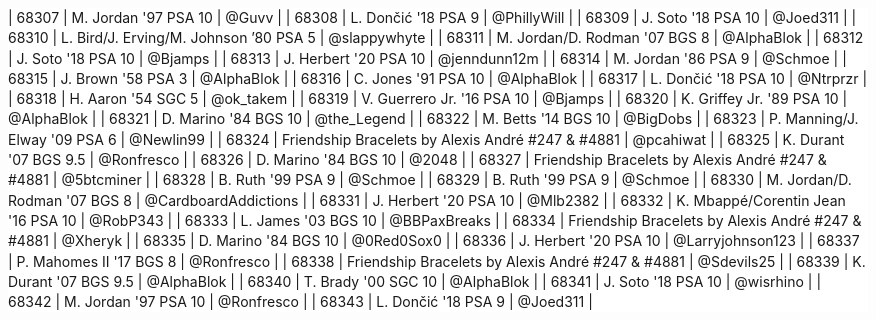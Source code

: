| 68307 |  M. Jordan &#039;97 PSA 10 | \@Guvv |
| 68308 |  L. Dončić &#039;18 PSA 9 | \@PhillyWill |
| 68309 |  J. Soto &#039;18 PSA 10 | \@Joed311 |
| 68310 |  L. Bird/J. Erving/M. Johnson ’80 PSA 5 | \@slappywhyte |
| 68311 |  M. Jordan/D. Rodman &#039;07 BGS 8 | \@AlphaBlok |
| 68312 |  J. Soto &#039;18 PSA 10 | \@Bjamps |
| 68313 |  J. Herbert &#039;20 PSA 10 | \@jenndunn12m |
| 68314 |  M. Jordan &#039;86 PSA 9 | \@Schmoe |
| 68315 |  J. Brown &#039;58 PSA 3 | \@AlphaBlok |
| 68316 |  C. Jones &#039;91 PSA 10 | \@AlphaBlok |
| 68317 |  L. Dončić &#039;18 PSA 10 | \@Ntrprzr |
| 68318 |  H. Aaron &#039;54 SGC 5 | \@ok_takem |
| 68319 |  V. Guerrero Jr. &#039;16 PSA 10 | \@Bjamps |
| 68320 |  K. Griffey Jr. &#039;89 PSA 10 | \@AlphaBlok |
| 68321 |  D. Marino &#039;84 BGS 10 | \@the_Legend |
| 68322 |  M. Betts &#039;14 BGS 10 | \@BigDobs |
| 68323 |  P. Manning/J. Elway &#039;09 PSA 6 | \@Newlin99 |
| 68324 |  Friendship Bracelets by Alexis André #247 &amp; #4881 | \@pcahiwat |
| 68325 |  K. Durant &#039;07 BGS 9.5 | \@Ronfresco |
| 68326 |  D. Marino &#039;84 BGS 10 | \@2048 |
| 68327 |  Friendship Bracelets by Alexis André #247 &amp; #4881 | \@5btcminer |
| 68328 |  B. Ruth &#039;99 PSA 9 | \@Schmoe |
| 68329 |  B. Ruth &#039;99 PSA 9 | \@Schmoe |
| 68330 |  M. Jordan/D. Rodman &#039;07 BGS 8 | \@CardboardAddictions |
| 68331 |  J. Herbert &#039;20 PSA 10 | \@Mlb2382 |
| 68332 |  K. Mbappé/Corentin Jean &#039;16 PSA 10 | \@RobP343 |
| 68333 |  L. James &#039;03 BGS 10 | \@BBPaxBreaks |
| 68334 |  Friendship Bracelets by Alexis André #247 &amp; #4881 | \@Xheryk |
| 68335 |  D. Marino &#039;84 BGS 10 | \@0Red0Sox0 |
| 68336 |  J. Herbert &#039;20 PSA 10 | \@Larryjohnson123 |
| 68337 |  P. Mahomes II &#039;17 BGS 8 | \@Ronfresco |
| 68338 |  Friendship Bracelets by Alexis André #247 &amp; #4881 | \@Sdevils25 |
| 68339 |  K. Durant &#039;07 BGS 9.5 | \@AlphaBlok |
| 68340 |  T. Brady &#039;00 SGC 10 | \@AlphaBlok |
| 68341 |  J. Soto &#039;18 PSA 10 | \@wisrhino |
| 68342 |  M. Jordan &#039;97 PSA 10 | \@Ronfresco |
| 68343 |  L. Dončić &#039;18 PSA 9 | \@Joed311 |